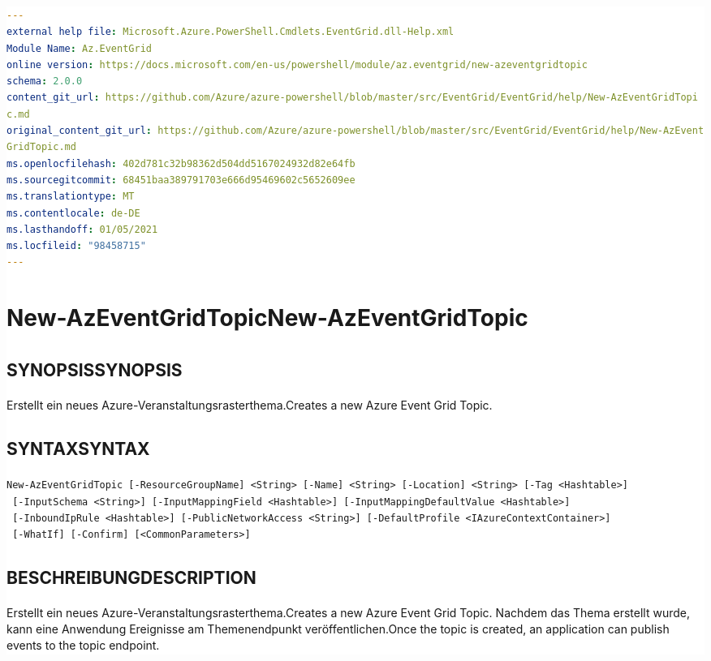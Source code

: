```yaml
---
external help file: Microsoft.Azure.PowerShell.Cmdlets.EventGrid.dll-Help.xml
Module Name: Az.EventGrid
online version: https://docs.microsoft.com/en-us/powershell/module/az.eventgrid/new-azeventgridtopic
schema: 2.0.0
content_git_url: https://github.com/Azure/azure-powershell/blob/master/src/EventGrid/EventGrid/help/New-AzEventGridTopic.md
original_content_git_url: https://github.com/Azure/azure-powershell/blob/master/src/EventGrid/EventGrid/help/New-AzEventGridTopic.md
ms.openlocfilehash: 402d781c32b98362d504dd5167024932d82e64fb
ms.sourcegitcommit: 68451baa389791703e666d95469602c5652609ee
ms.translationtype: MT
ms.contentlocale: de-DE
ms.lasthandoff: 01/05/2021
ms.locfileid: "98458715"
---
```

# <span data-ttu-id="3b1f6-101">New-AzEventGridTopic</span><span class="sxs-lookup"><span data-stu-id="3b1f6-101">New-AzEventGridTopic</span></span>

## <span data-ttu-id="3b1f6-102">SYNOPSIS</span><span class="sxs-lookup"><span data-stu-id="3b1f6-102">SYNOPSIS</span></span>
<span data-ttu-id="3b1f6-103">Erstellt ein neues Azure-Veranstaltungsrasterthema.</span><span class="sxs-lookup"><span data-stu-id="3b1f6-103">Creates a new Azure Event Grid Topic.</span></span>

## <span data-ttu-id="3b1f6-104">SYNTAX</span><span class="sxs-lookup"><span data-stu-id="3b1f6-104">SYNTAX</span></span>

```
New-AzEventGridTopic [-ResourceGroupName] <String> [-Name] <String> [-Location] <String> [-Tag <Hashtable>]
 [-InputSchema <String>] [-InputMappingField <Hashtable>] [-InputMappingDefaultValue <Hashtable>]
 [-InboundIpRule <Hashtable>] [-PublicNetworkAccess <String>] [-DefaultProfile <IAzureContextContainer>]
 [-WhatIf] [-Confirm] [<CommonParameters>]
```

## <span data-ttu-id="3b1f6-105">BESCHREIBUNG</span><span class="sxs-lookup"><span data-stu-id="3b1f6-105">DESCRIPTION</span></span>
<span data-ttu-id="3b1f6-106">Erstellt ein neues Azure-Veranstaltungsrasterthema.</span><span class="sxs-lookup"><span data-stu-id="3b1f6-106">Creates a new Azure Event Grid Topic.</span></span> <span data-ttu-id="3b1f6-107">Nachdem das Thema erstellt wurde, kann eine Anwendung Ereignisse am Themenendpunkt veröffentlichen.</span><span class="sxs-lookup"><span data-stu-id="3b1f6-107">Once the topic is created, an application can publish events to the topic endpoint.</span></span>
